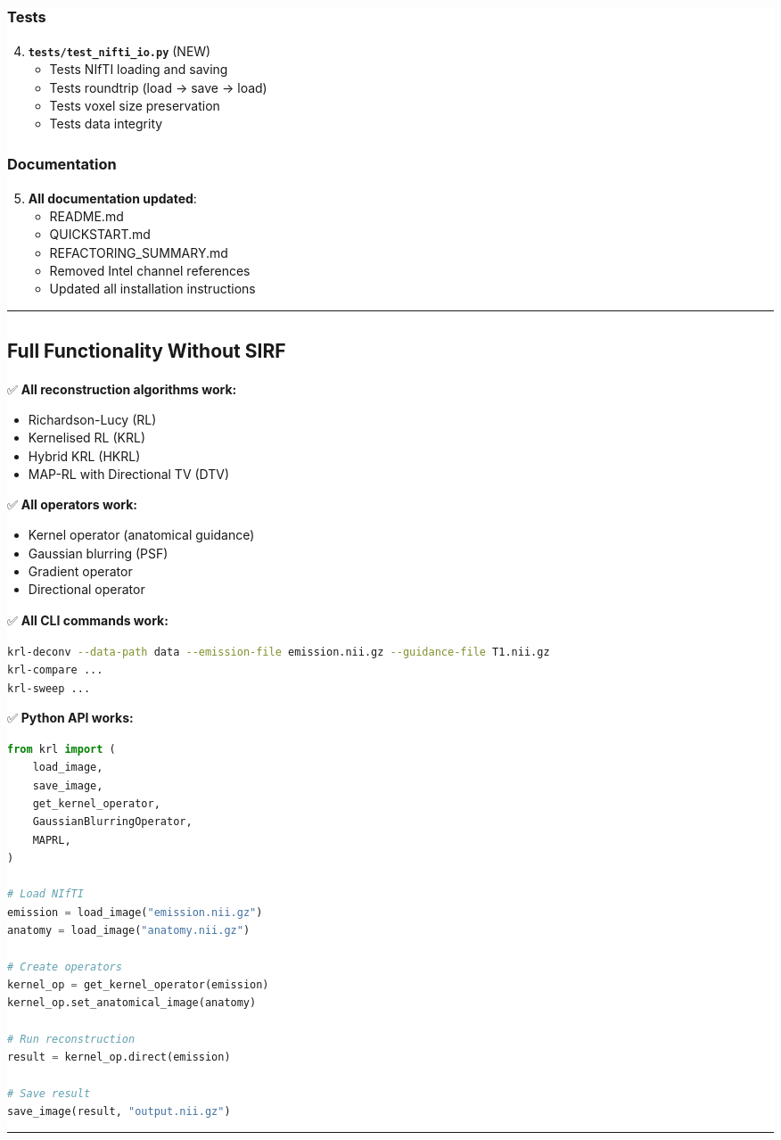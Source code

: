 ### Tests
4. **`tests/test_nifti_io.py`** (NEW)
   - Tests NIfTI loading and saving
   - Tests roundtrip (load → save → load)
   - Tests voxel size preservation
   - Tests data integrity

### Documentation
5. **All documentation updated**:
   - README.md
   - QUICKSTART.md
   - REFACTORING_SUMMARY.md
   - Removed Intel channel references
   - Updated all installation instructions

---

## Full Functionality Without SIRF

✅ **All reconstruction algorithms work:**
- Richardson-Lucy (RL)
- Kernelised RL (KRL)
- Hybrid KRL (HKRL)
- MAP-RL with Directional TV (DTV)

✅ **All operators work:**
- Kernel operator (anatomical guidance)
- Gaussian blurring (PSF)
- Gradient operator
- Directional operator

✅ **All CLI commands work:**
```bash
krl-deconv --data-path data --emission-file emission.nii.gz --guidance-file T1.nii.gz
krl-compare ...
krl-sweep ...
```

✅ **Python API works:**
```python
from krl import (
    load_image,
    save_image,
    get_kernel_operator,
    GaussianBlurringOperator,
    MAPRL,
)

# Load NIfTI
emission = load_image("emission.nii.gz")
anatomy = load_image("anatomy.nii.gz")

# Create operators
kernel_op = get_kernel_operator(emission)
kernel_op.set_anatomical_image(anatomy)

# Run reconstruction
result = kernel_op.direct(emission)

# Save result
save_image(result, "output.nii.gz")
```

---
